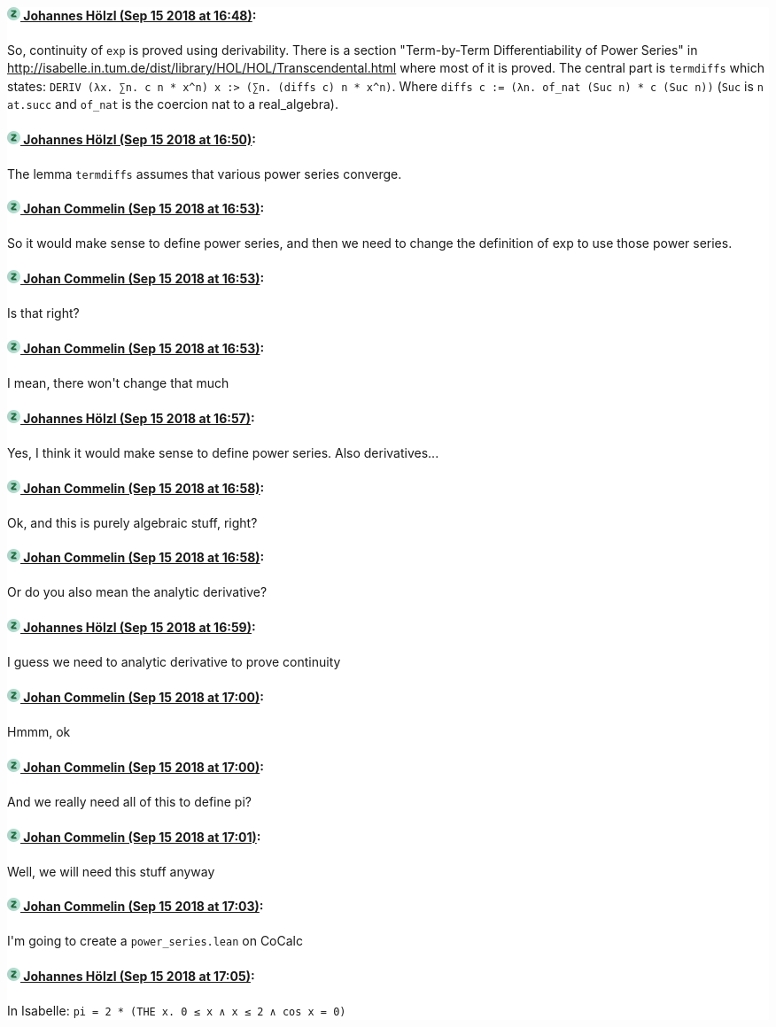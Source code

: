 #### [![Click to go to Zulip](../../assets/img/zulip2.png) Johannes Hölzl (Sep 15 2018 at 16:48)](https://leanprover.zulipchat.com/#narrow/stream/141825-kbb/topic/sine%20and%20cosine%20and%20pi/near/134014907):
So, continuity of `exp` is proved using derivability. There is a section "Term-by-Term Differentiability of Power Series" in http://isabelle.in.tum.de/dist/library/HOL/HOL/Transcendental.html where most of it is proved. The central part is `termdiffs` which states: `DERIV (λx. ∑n. c n * x^n) x :> (∑n. (diffs c) n * x^n)`.  Where `diffs c := (λn. of_nat (Suc n) * c (Suc n))` (`Suc` is `nat.succ` and `of_nat` is the coercion nat to a real_algebra).

#### [![Click to go to Zulip](../../assets/img/zulip2.png) Johannes Hölzl (Sep 15 2018 at 16:50)](https://leanprover.zulipchat.com/#narrow/stream/141825-kbb/topic/sine%20and%20cosine%20and%20pi/near/134014963):
The lemma `termdiffs` assumes that various power series converge.

#### [![Click to go to Zulip](../../assets/img/zulip2.png) Johan Commelin (Sep 15 2018 at 16:53)](https://leanprover.zulipchat.com/#narrow/stream/141825-kbb/topic/sine%20and%20cosine%20and%20pi/near/134015048):
So it would make sense to define power series, and then we need to change the definition of exp to use those power series.

#### [![Click to go to Zulip](../../assets/img/zulip2.png) Johan Commelin (Sep 15 2018 at 16:53)](https://leanprover.zulipchat.com/#narrow/stream/141825-kbb/topic/sine%20and%20cosine%20and%20pi/near/134015049):
Is that right?

#### [![Click to go to Zulip](../../assets/img/zulip2.png) Johan Commelin (Sep 15 2018 at 16:53)](https://leanprover.zulipchat.com/#narrow/stream/141825-kbb/topic/sine%20and%20cosine%20and%20pi/near/134015051):
I mean, there won't change that much

#### [![Click to go to Zulip](../../assets/img/zulip2.png) Johannes Hölzl (Sep 15 2018 at 16:57)](https://leanprover.zulipchat.com/#narrow/stream/141825-kbb/topic/sine%20and%20cosine%20and%20pi/near/134015240):
Yes, I think it would make sense to define power series. Also derivatives...

#### [![Click to go to Zulip](../../assets/img/zulip2.png) Johan Commelin (Sep 15 2018 at 16:58)](https://leanprover.zulipchat.com/#narrow/stream/141825-kbb/topic/sine%20and%20cosine%20and%20pi/near/134015325):
Ok, and this is purely algebraic stuff, right?

#### [![Click to go to Zulip](../../assets/img/zulip2.png) Johan Commelin (Sep 15 2018 at 16:58)](https://leanprover.zulipchat.com/#narrow/stream/141825-kbb/topic/sine%20and%20cosine%20and%20pi/near/134015338):
Or do you also mean the analytic derivative?

#### [![Click to go to Zulip](../../assets/img/zulip2.png) Johannes Hölzl (Sep 15 2018 at 16:59)](https://leanprover.zulipchat.com/#narrow/stream/141825-kbb/topic/sine%20and%20cosine%20and%20pi/near/134015355):
I guess we need to analytic derivative to prove continuity

#### [![Click to go to Zulip](../../assets/img/zulip2.png) Johan Commelin (Sep 15 2018 at 17:00)](https://leanprover.zulipchat.com/#narrow/stream/141825-kbb/topic/sine%20and%20cosine%20and%20pi/near/134015413):
Hmmm, ok

#### [![Click to go to Zulip](../../assets/img/zulip2.png) Johan Commelin (Sep 15 2018 at 17:00)](https://leanprover.zulipchat.com/#narrow/stream/141825-kbb/topic/sine%20and%20cosine%20and%20pi/near/134015419):
And we really need all of this to define pi?

#### [![Click to go to Zulip](../../assets/img/zulip2.png) Johan Commelin (Sep 15 2018 at 17:01)](https://leanprover.zulipchat.com/#narrow/stream/141825-kbb/topic/sine%20and%20cosine%20and%20pi/near/134015436):
Well, we will need this stuff anyway

#### [![Click to go to Zulip](../../assets/img/zulip2.png) Johan Commelin (Sep 15 2018 at 17:03)](https://leanprover.zulipchat.com/#narrow/stream/141825-kbb/topic/sine%20and%20cosine%20and%20pi/near/134015498):
I'm going to create a `power_series.lean` on CoCalc

#### [![Click to go to Zulip](../../assets/img/zulip2.png) Johannes Hölzl (Sep 15 2018 at 17:05)](https://leanprover.zulipchat.com/#narrow/stream/141825-kbb/topic/sine%20and%20cosine%20and%20pi/near/134015586):
In Isabelle:
`pi = 2 * (THE x. 0 ≤ x ∧ x ≤ 2 ∧ cos x = 0)` 